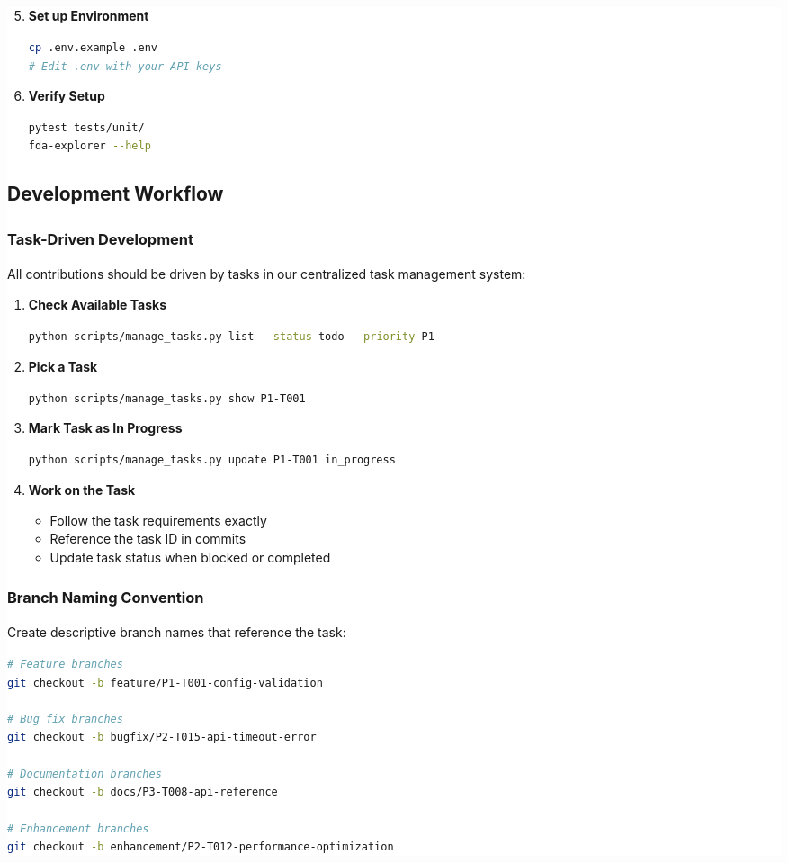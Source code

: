 5. **Set up Environment**
   ```bash
   cp .env.example .env
   # Edit .env with your API keys
   ```

6. **Verify Setup**
   ```bash
   pytest tests/unit/
   fda-explorer --help
   ```

## Development Workflow

### Task-Driven Development

All contributions should be driven by tasks in our centralized task management system:

1. **Check Available Tasks**
   ```bash
   python scripts/manage_tasks.py list --status todo --priority P1
   ```

2. **Pick a Task**
   ```bash
   python scripts/manage_tasks.py show P1-T001
   ```

3. **Mark Task as In Progress**
   ```bash
   python scripts/manage_tasks.py update P1-T001 in_progress
   ```

4. **Work on the Task**
   - Follow the task requirements exactly
   - Reference the task ID in commits
   - Update task status when blocked or completed

### Branch Naming Convention

Create descriptive branch names that reference the task:

```bash
# Feature branches
git checkout -b feature/P1-T001-config-validation

# Bug fix branches  
git checkout -b bugfix/P2-T015-api-timeout-error

# Documentation branches
git checkout -b docs/P3-T008-api-reference

# Enhancement branches
git checkout -b enhancement/P2-T012-performance-optimization
```
